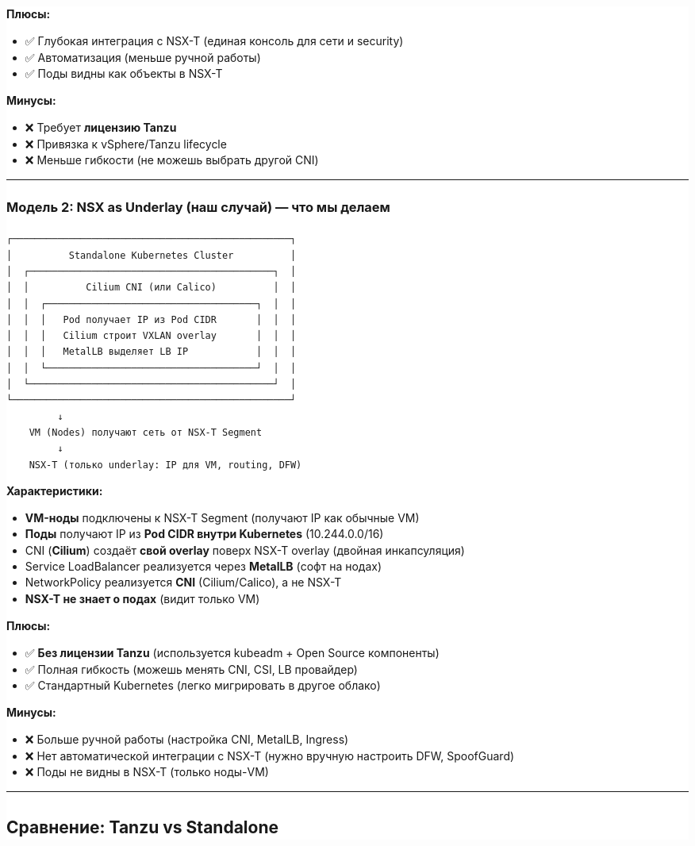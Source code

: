 **Плюсы:**
- ✅ Глубокая интеграция с NSX-T (единая консоль для сети и security)
- ✅ Автоматизация (меньше ручной работы)
- ✅ Поды видны как объекты в NSX-T

**Минусы:**
- ❌ Требует **лицензию Tanzu**
- ❌ Привязка к vSphere/Tanzu lifecycle
- ❌ Меньше гибкости (не можешь выбрать другой CNI)

---

### Модель 2: NSX as Underlay (наш случай) — что мы делаем

```
┌─────────────────────────────────────────────────┐
│          Standalone Kubernetes Cluster          │
│  ┌───────────────────────────────────────────┐  │
│  │          Cilium CNI (или Calico)          │  │
│  │  ┌─────────────────────────────────────┐  │  │
│  │  │   Pod получает IP из Pod CIDR       │  │  │
│  │  │   Cilium строит VXLAN overlay       │  │  │
│  │  │   MetalLB выделяет LB IP            │  │  │
│  │  └─────────────────────────────────────┘  │  │
│  └───────────────────────────────────────────┘  │
└─────────────────────────────────────────────────┘
         ↓
    VM (Nodes) получают сеть от NSX-T Segment
         ↓
    NSX-T (только underlay: IP для VM, routing, DFW)
```

**Характеристики:**
- **VM-ноды** подключены к NSX-T Segment (получают IP как обычные VM)
- **Поды** получают IP из **Pod CIDR внутри Kubernetes** (10.244.0.0/16)
- CNI (**Cilium**) создаёт **свой overlay** поверх NSX-T overlay (двойная инкапсуляция)
- Service LoadBalancer реализуется через **MetalLB** (софт на нодах)
- NetworkPolicy реализуется **CNI** (Cilium/Calico), а не NSX-T
- **NSX-T не знает о подах** (видит только VM)

**Плюсы:**
- ✅ **Без лицензии Tanzu** (используется kubeadm + Open Source компоненты)
- ✅ Полная гибкость (можешь менять CNI, CSI, LB провайдер)
- ✅ Стандартный Kubernetes (легко мигрировать в другое облако)

**Минусы:**
- ❌ Больше ручной работы (настройка CNI, MetalLB, Ingress)
- ❌ Нет автоматической интеграции с NSX-T (нужно вручную настроить DFW, SpoofGuard)
- ❌ Поды не видны в NSX-T (только ноды-VM)

---

## Сравнение: Tanzu vs Standalone
